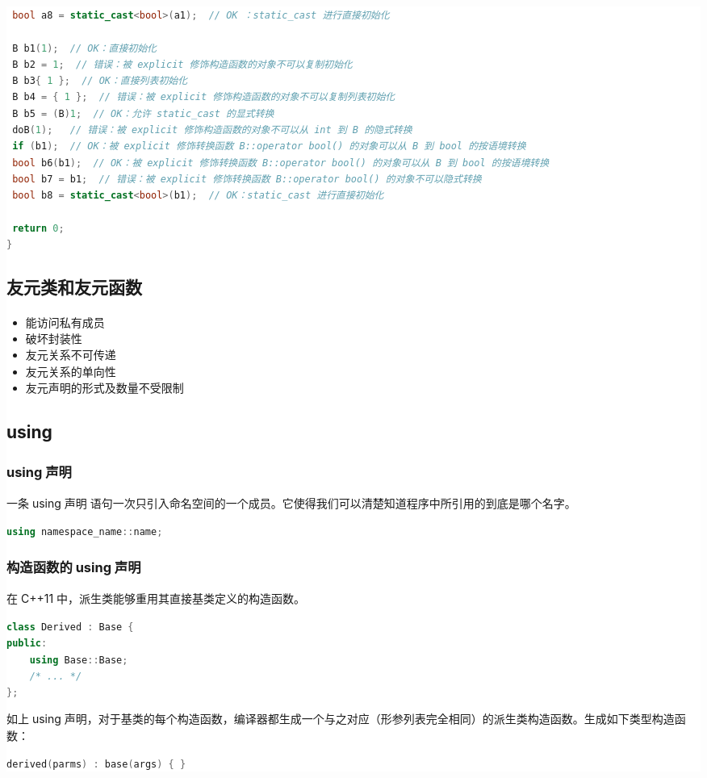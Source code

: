 ```cpp
 bool a8 = static_cast<bool>(a1);  // OK ：static_cast 进行直接初始化

 B b1(1);  // OK：直接初始化
 B b2 = 1;  // 错误：被 explicit 修饰构造函数的对象不可以复制初始化
 B b3{ 1 };  // OK：直接列表初始化
 B b4 = { 1 };  // 错误：被 explicit 修饰构造函数的对象不可以复制列表初始化
 B b5 = (B)1;  // OK：允许 static_cast 的显式转换
 doB(1);   // 错误：被 explicit 修饰构造函数的对象不可以从 int 到 B 的隐式转换
 if (b1);  // OK：被 explicit 修饰转换函数 B::operator bool() 的对象可以从 B 到 bool 的按语境转换
 bool b6(b1);  // OK：被 explicit 修饰转换函数 B::operator bool() 的对象可以从 B 到 bool 的按语境转换
 bool b7 = b1;  // 错误：被 explicit 修饰转换函数 B::operator bool() 的对象不可以隐式转换
 bool b8 = static_cast<bool>(b1);  // OK：static_cast 进行直接初始化

 return 0;
}
```

## 友元类和友元函数

- 能访问私有成员
- 破坏封装性
- 友元关系不可传递
- 友元关系的单向性
- 友元声明的形式及数量不受限制

## using

### using 声明

一条 using 声明 语句一次只引入命名空间的一个成员。它使得我们可以清楚知道程序中所引用的到底是哪个名字。

```cpp
using namespace_name::name;
```

### 构造函数的 using 声明

在 C++11 中，派生类能够重用其直接基类定义的构造函数。

```cpp
class Derived : Base {
public:
    using Base::Base;
    /* ... */
};
```

如上 using 声明，对于基类的每个构造函数，编译器都生成一个与之对应（形参列表完全相同）的派生类构造函数。生成如下类型构造函数：

```cpp
derived(parms) : base(args) { }
```
